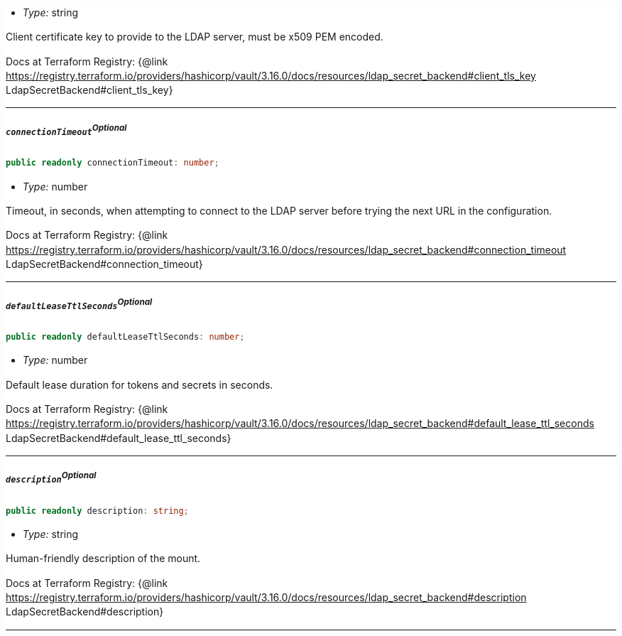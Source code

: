 - *Type:* string

Client certificate key to provide to the LDAP server, must be x509 PEM encoded.

Docs at Terraform Registry: {@link https://registry.terraform.io/providers/hashicorp/vault/3.16.0/docs/resources/ldap_secret_backend#client_tls_key LdapSecretBackend#client_tls_key}

---

##### `connectionTimeout`<sup>Optional</sup> <a name="connectionTimeout" id="@cdktf/provider-vault.ldapSecretBackend.LdapSecretBackendConfig.property.connectionTimeout"></a>

```typescript
public readonly connectionTimeout: number;
```

- *Type:* number

Timeout, in seconds, when attempting to connect to the LDAP server before trying the next URL in the configuration.

Docs at Terraform Registry: {@link https://registry.terraform.io/providers/hashicorp/vault/3.16.0/docs/resources/ldap_secret_backend#connection_timeout LdapSecretBackend#connection_timeout}

---

##### `defaultLeaseTtlSeconds`<sup>Optional</sup> <a name="defaultLeaseTtlSeconds" id="@cdktf/provider-vault.ldapSecretBackend.LdapSecretBackendConfig.property.defaultLeaseTtlSeconds"></a>

```typescript
public readonly defaultLeaseTtlSeconds: number;
```

- *Type:* number

Default lease duration for tokens and secrets in seconds.

Docs at Terraform Registry: {@link https://registry.terraform.io/providers/hashicorp/vault/3.16.0/docs/resources/ldap_secret_backend#default_lease_ttl_seconds LdapSecretBackend#default_lease_ttl_seconds}

---

##### `description`<sup>Optional</sup> <a name="description" id="@cdktf/provider-vault.ldapSecretBackend.LdapSecretBackendConfig.property.description"></a>

```typescript
public readonly description: string;
```

- *Type:* string

Human-friendly description of the mount.

Docs at Terraform Registry: {@link https://registry.terraform.io/providers/hashicorp/vault/3.16.0/docs/resources/ldap_secret_backend#description LdapSecretBackend#description}

---